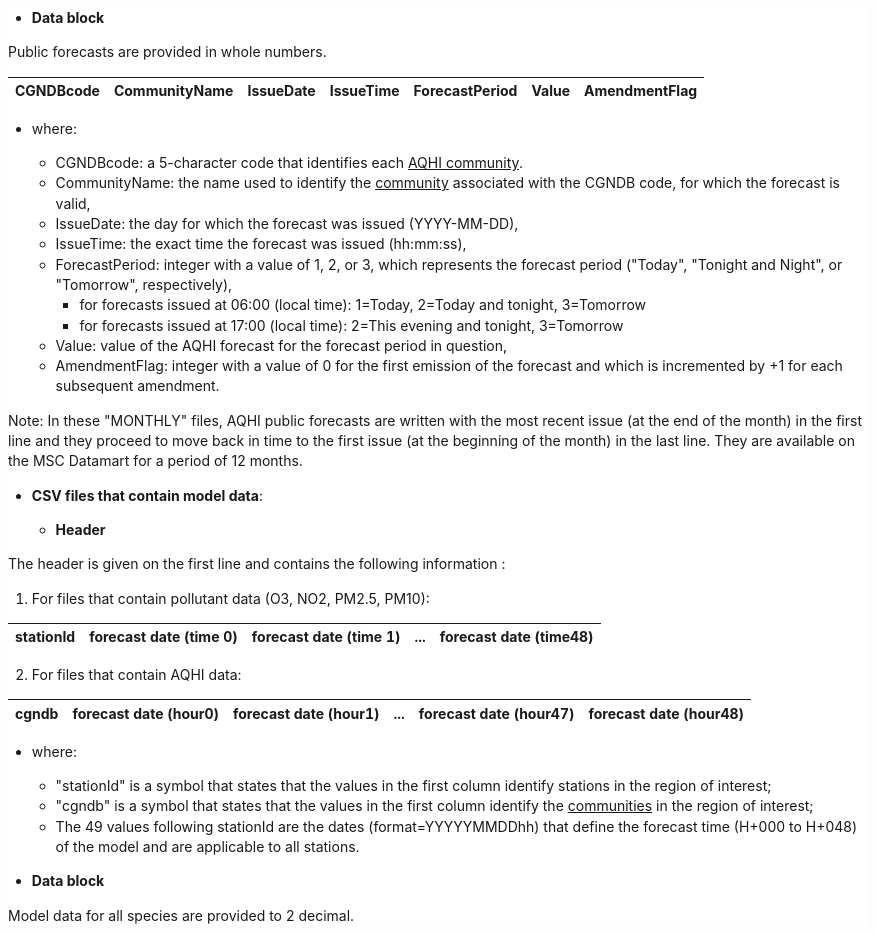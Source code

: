 * **Data block**
  
Public forecasts are provided in whole numbers.
   
| CGNDBcode | CommunityName | IssueDate | IssueTime | ForecastPeriod | Value | AmendmentFlag |
|-----------|---------------|-----------|-----------|----------------|-------|---------------|

* where:
   
    * CGNDBcode: a 5-character code that identifies each [AQHI community](https://collaboration.cmc.ec.gc.ca/cmc/cmos/public_doc/msc-data/aqhi/aqhi_community.geojson). 
    * CommunityName: the name used to identify the [community](https://collaboration.cmc.ec.gc.ca/cmc/cmos/public_doc/msc-data/aqhi/aqhi_community.geojson) associated with the CGNDB code, for which the forecast is valid,
    * IssueDate: the day for which the forecast was issued (YYYY-MM-DD),
    * IssueTime: the exact time the forecast was issued (hh:mm:ss),
    * ForecastPeriod: integer with a value of 1, 2, or 3, which represents the forecast period ("Today", "Tonight and Night", or "Tomorrow", respectively),
      - for forecasts issued at 06:00 (local time): 1=Today, 2=Today and tonight, 3=Tomorrow
      - for forecasts issued at 17:00 (local time): 2=This evening and tonight, 3=Tomorrow
    * Value: value of the AQHI forecast for the forecast period in question,
    * AmendmentFlag: integer with a value of 0 for the first emission of the forecast and which is incremented by +1 for each subsequent amendment.       

Note: In these "MONTHLY" files, AQHI public forecasts are written with the most recent issue (at the end of the month) in the first line and they proceed to move back in time to the first issue (at the beginning of the month) in the last line. They are available on the MSC Datamart for a period of 12 months.

* **CSV files that contain model data**:
 
    * **Header**

The header is given on the first line and contains the following information :

1) For files that contain pollutant data (O3, NO2, PM2.5, PM10):
    
| stationId | forecast date (time 0) | forecast date (time 1) | ... | forecast date (time48) |
|-----------|------------------------|------------------------|-----|------------------------|

2) For files that contain AQHI data:
    
| cgndb | forecast date (hour0) | forecast date (hour1) | ... | forecast date (hour47) | forecast date (hour48) |
|-------|-----------------------|-----------------------|-----|------------------------|------------------------|

* where:
    
    * "stationId" is a symbol that states that the values in the first column identify stations in the region of interest;
    * "cgndb" is a symbol that states that the values in the first column identify the [communities](https://collaboration.cmc.ec.gc.ca/cmc/cmos/public_doc/msc-data/aqhi/aqhi_community.geojson) in the region of interest;
    * The 49 values following stationId are the dates (format=YYYYYMMDDhh) that define the forecast time (H+000 to H+048) of the model and are applicable to all stations.
    
* **Data block**
 
Model data for all species are provided to 2 decimal.
   